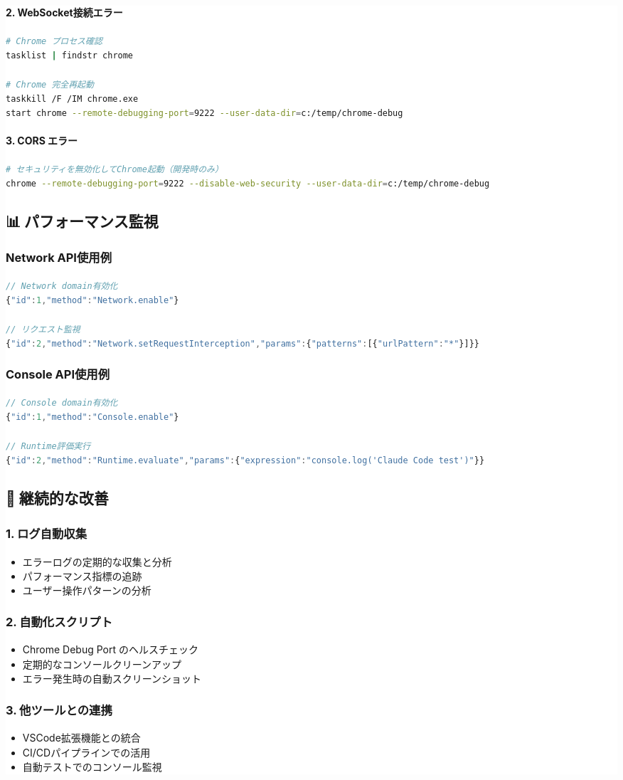 #### 2. WebSocket接続エラー
```bash
# Chrome プロセス確認
tasklist | findstr chrome

# Chrome 完全再起動
taskkill /F /IM chrome.exe
start chrome --remote-debugging-port=9222 --user-data-dir=c:/temp/chrome-debug
```

#### 3. CORS エラー
```bash
# セキュリティを無効化してChrome起動（開発時のみ）
chrome --remote-debugging-port=9222 --disable-web-security --user-data-dir=c:/temp/chrome-debug
```

## 📊 パフォーマンス監視

### Network API使用例
```javascript
// Network domain有効化
{"id":1,"method":"Network.enable"}

// リクエスト監視
{"id":2,"method":"Network.setRequestInterception","params":{"patterns":[{"urlPattern":"*"}]}}
```

### Console API使用例
```javascript
// Console domain有効化
{"id":1,"method":"Console.enable"}

// Runtime評価実行
{"id":2,"method":"Runtime.evaluate","params":{"expression":"console.log('Claude Code test')"}}
```

## 🔄 継続的な改善

### 1. ログ自動収集
- エラーログの定期的な収集と分析
- パフォーマンス指標の追跡
- ユーザー操作パターンの分析

### 2. 自動化スクリプト
- Chrome Debug Port のヘルスチェック
- 定期的なコンソールクリーンアップ
- エラー発生時の自動スクリーンショット

### 3. 他ツールとの連携
- VSCode拡張機能との統合
- CI/CDパイプラインでの活用
- 自動テストでのコンソール監視
